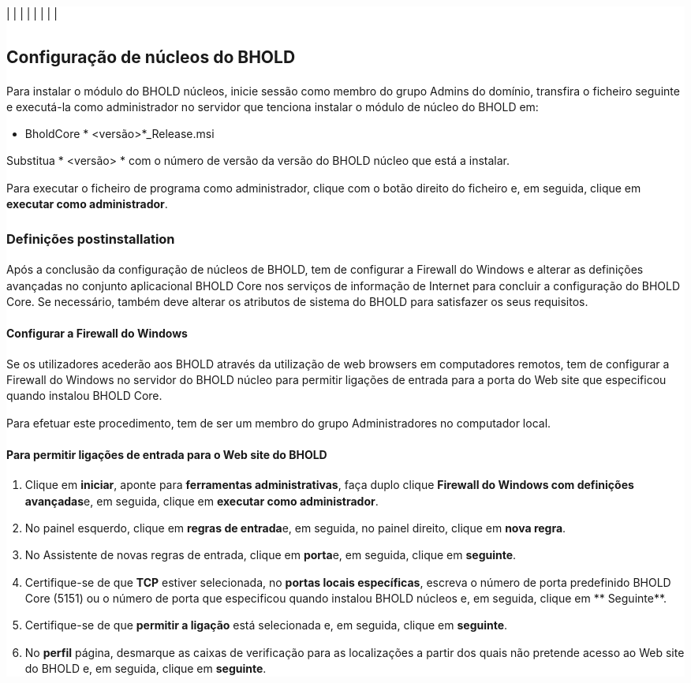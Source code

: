 |                                                |                                                                                                                                                                                                                                                                           |                                                                                                                                                                                                                                                                                                                                                                                                       |
|                                                |                                                                                                                                                                                                                                                                           |                                                                                                                                                                                                                                                                                                                                                                                                       |

## <a name="bhold-core-setup"></a>Configuração de núcleos do BHOLD

Para instalar o módulo do BHOLD núcleos, inicie sessão como membro do grupo Admins do domínio, transfira o ficheiro seguinte e executá-la como administrador no servidor que tenciona instalar o módulo de núcleo do BHOLD em: 

- BholdCore * \<versão\>*\_Release.msi

Substitua * \<versão\> * com o número de versão da versão do BHOLD núcleo que está a instalar.

Para executar o ficheiro de programa como administrador, clique com o botão direito do ficheiro e, em seguida, clique em **executar como administrador**.

### <a name="postinstallation-settings"></a>Definições postinstallation

Após a conclusão da configuração de núcleos de BHOLD, tem de configurar a Firewall do Windows e alterar as definições avançadas no conjunto aplicacional BHOLD Core nos serviços de informação de Internet para concluir a configuração do BHOLD Core. Se necessário, também deve alterar os atributos de sistema do BHOLD para satisfazer os seus requisitos.

#### <a name="configuring-windows-firewall"></a>Configurar a Firewall do Windows

Se os utilizadores acederão aos BHOLD através da utilização de web browsers em computadores remotos, tem de configurar a Firewall do Windows no servidor do BHOLD núcleo para permitir ligações de entrada para a porta do Web site que especificou quando instalou BHOLD Core.

Para efetuar este procedimento, tem de ser um membro do grupo Administradores no computador local.

#### <a name="to-permit-incoming-connections-to-the-bhold-website"></a>Para permitir ligações de entrada para o Web site do BHOLD

1.  Clique em **iniciar**, aponte para **ferramentas administrativas**, faça duplo clique **Firewall do Windows com definições avançadas**e, em seguida, clique em **executar como administrador**.

2.  No painel esquerdo, clique em **regras de entrada**e, em seguida, no painel direito, clique em **nova regra**.

3.  No Assistente de novas regras de entrada, clique em **porta**e, em seguida, clique em **seguinte**.

4.  Certifique-se de que **TCP** estiver selecionada, no **portas locais específicas**, escreva o número de porta predefinido BHOLD Core (5151) ou o número de porta que especificou quando instalou BHOLD núcleos e, em seguida, clique em ** Seguinte**.

5.  Certifique-se de que **permitir a ligação** está selecionada e, em seguida, clique em **seguinte**.

6.  No **perfil** página, desmarque as caixas de verificação para as localizações a partir dos quais não pretende acesso ao Web site do BHOLD e, em seguida, clique em **seguinte**.
